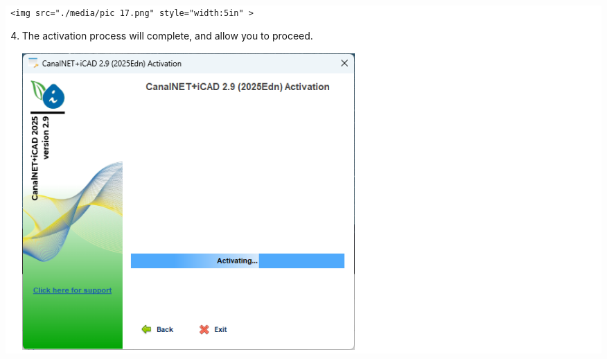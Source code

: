      <img src="./media/pic 17.png" style="width:5in" >

 4. The activation process will complete, and allow you to proceed.

      <img src="./media/pic 18.png" style="width:5in" >
